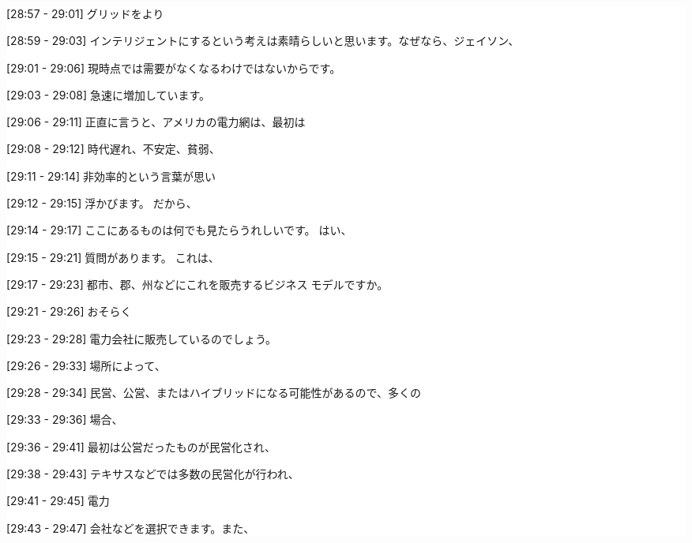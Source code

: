 [28:57 - 29:01]
グリッドをより

[28:59 - 29:03]
インテリジェントにするという考えは素晴らしいと思います。なぜなら、ジェイソン、

[29:01 - 29:06]
現時点では需要がなくなるわけではないからです。

[29:03 - 29:08]
急速に増加しています。

[29:06 - 29:11]
正直に言うと、アメリカの電力網は、最初は

[29:08 - 29:12]
時代遅れ、不安定、貧弱、

[29:11 - 29:14]
非効率的という言葉が思い

[29:12 - 29:15]
浮かびます。 だから、

[29:14 - 29:17]
ここにあるものは何でも見たらうれしいです。 はい、

[29:15 - 29:21]
質問があります。 これは、

[29:17 - 29:23]
都市、郡、州などにこれを販売するビジネス モデルですか。

[29:21 - 29:26]
おそらく

[29:23 - 29:28]
電力会社に販売しているのでしょう。

[29:26 - 29:33]
場所によって、

[29:28 - 29:34]
民営、公営、またはハイブリッドになる可能性があるので、多くの

[29:33 - 29:36]
場合、

[29:36 - 29:41]
最初は公営だったものが民営化され、

[29:38 - 29:43]
テキサスなどでは多数の民営化が行われ、

[29:41 - 29:45]
電力

[29:43 - 29:47]
会社などを選択できます。また、
